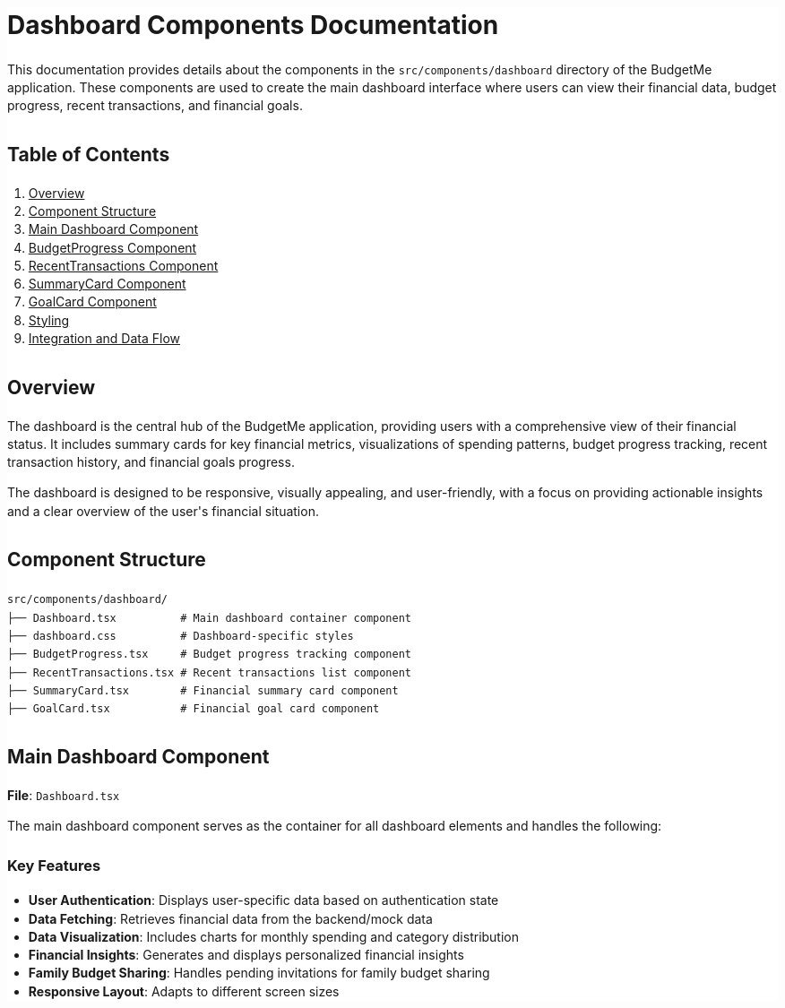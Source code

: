 # Dashboard Components Documentation

This documentation provides details about the components in the `src/components/dashboard` directory of the BudgetMe application. These components are used to create the main dashboard interface where users can view their financial data, budget progress, recent transactions, and financial goals.

## Table of Contents

1. [Overview](#overview)
2. [Component Structure](#component-structure)
3. [Main Dashboard Component](#main-dashboard-component)
4. [BudgetProgress Component](#budgetprogress-component)
5. [RecentTransactions Component](#recenttransactions-component)
6. [SummaryCard Component](#summarycard-component)
7. [GoalCard Component](#goalcard-component)
8. [Styling](#styling)
9. [Integration and Data Flow](#integration-and-data-flow)

## Overview

The dashboard is the central hub of the BudgetMe application, providing users with a comprehensive view of their financial status. It includes summary cards for key financial metrics, visualizations of spending patterns, budget progress tracking, recent transaction history, and financial goals progress.

The dashboard is designed to be responsive, visually appealing, and user-friendly, with a focus on providing actionable insights and a clear overview of the user's financial situation.

## Component Structure

```
src/components/dashboard/
├── Dashboard.tsx          # Main dashboard container component
├── dashboard.css          # Dashboard-specific styles
├── BudgetProgress.tsx     # Budget progress tracking component
├── RecentTransactions.tsx # Recent transactions list component
├── SummaryCard.tsx        # Financial summary card component
├── GoalCard.tsx           # Financial goal card component
```

## Main Dashboard Component

**File**: `Dashboard.tsx`

The main dashboard component serves as the container for all dashboard elements and handles the following:

### Key Features

- **User Authentication**: Displays user-specific data based on authentication state
- **Data Fetching**: Retrieves financial data from the backend/mock data
- **Data Visualization**: Includes charts for monthly spending and category distribution
- **Financial Insights**: Generates and displays personalized financial insights
- **Family Budget Sharing**: Handles pending invitations for family budget sharing
- **Responsive Layout**: Adapts to different screen sizes
